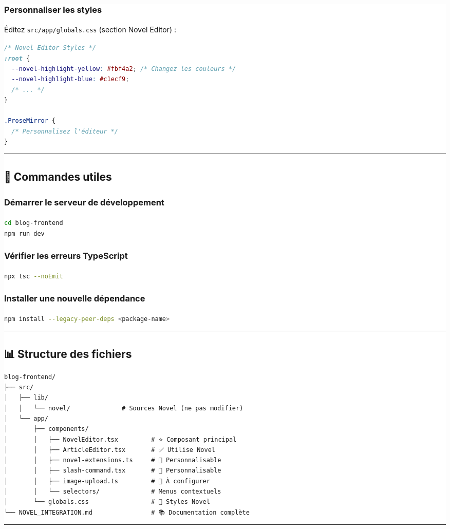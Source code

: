 ```typescript
```

### Personnaliser les styles

Éditez `src/app/globals.css` (section Novel Editor) :

```css
/* Novel Editor Styles */
:root {
  --novel-highlight-yellow: #fbf4a2; /* Changez les couleurs */
  --novel-highlight-blue: #c1ecf9;
  /* ... */
}

.ProseMirror {
  /* Personnalisez l'éditeur */
}
```

---

## 🔧 Commandes utiles

### Démarrer le serveur de développement
```bash
cd blog-frontend
npm run dev
```

### Vérifier les erreurs TypeScript
```bash
npx tsc --noEmit
```

### Installer une nouvelle dépendance
```bash
npm install --legacy-peer-deps <package-name>
```

---

## 📊 Structure des fichiers

```
blog-frontend/
├── src/
│   ├── lib/
│   │   └── novel/              # Sources Novel (ne pas modifier)
│   └── app/
│       ├── components/
│       │   ├── NovelEditor.tsx         # ⭐ Composant principal
│       │   ├── ArticleEditor.tsx       # ✅ Utilise Novel
│       │   ├── novel-extensions.ts     # 🔧 Personnalisable
│       │   ├── slash-command.tsx       # 🔧 Personnalisable
│       │   ├── image-upload.ts         # 🔧 À configurer
│       │   └── selectors/              # Menus contextuels
│       └── globals.css                 # 🎨 Styles Novel
└── NOVEL_INTEGRATION.md                # 📚 Documentation complète
```

---